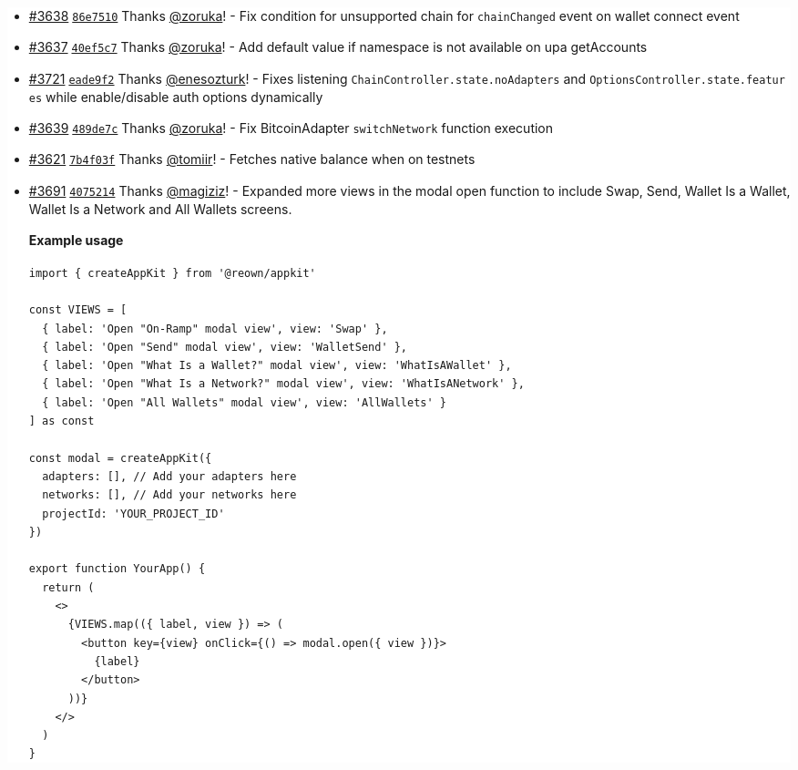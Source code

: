 - [#3638](https://github.com/reown-com/appkit/pull/3638) [`86e7510`](https://github.com/reown-com/appkit/commit/86e75103084d6babdb0d0bb8afbbe30199fb3dde) Thanks [@zoruka](https://github.com/zoruka)! - Fix condition for unsupported chain for `chainChanged` event on wallet connect event

- [#3637](https://github.com/reown-com/appkit/pull/3637) [`40ef5c7`](https://github.com/reown-com/appkit/commit/40ef5c7b35e48a2271c27ae770b93061fa216d8a) Thanks [@zoruka](https://github.com/zoruka)! - Add default value if namespace is not available on upa getAccounts

- [#3721](https://github.com/reown-com/appkit/pull/3721) [`eade9f2`](https://github.com/reown-com/appkit/commit/eade9f28e41b608db0237be526d65742cf13e991) Thanks [@enesozturk](https://github.com/enesozturk)! - Fixes listening `ChainController.state.noAdapters` and `OptionsController.state.features` while enable/disable auth options dynamically

- [#3639](https://github.com/reown-com/appkit/pull/3639) [`489de7c`](https://github.com/reown-com/appkit/commit/489de7c77be40d8131b721d81cf89241fe5348b3) Thanks [@zoruka](https://github.com/zoruka)! - Fix BitcoinAdapter `switchNetwork` function execution

- [#3621](https://github.com/reown-com/appkit/pull/3621) [`7b4f03f`](https://github.com/reown-com/appkit/commit/7b4f03f24d853a514d26f5d6dcc1c2255c3573b3) Thanks [@tomiir](https://github.com/tomiir)! - Fetches native balance when on testnets

- [#3691](https://github.com/reown-com/appkit/pull/3691) [`4075214`](https://github.com/reown-com/appkit/commit/4075214027e183c04b29758628b2fca81a25b5dc) Thanks [@magiziz](https://github.com/magiziz)! - Expanded more views in the modal open function to include Swap, Send, Wallet Is a Wallet, Wallet Is a Network and All Wallets screens.

  **Example usage**

  ```tsx
  import { createAppKit } from '@reown/appkit'

  const VIEWS = [
    { label: 'Open "On-Ramp" modal view', view: 'Swap' },
    { label: 'Open "Send" modal view', view: 'WalletSend' },
    { label: 'Open "What Is a Wallet?" modal view', view: 'WhatIsAWallet' },
    { label: 'Open "What Is a Network?" modal view', view: 'WhatIsANetwork' },
    { label: 'Open "All Wallets" modal view', view: 'AllWallets' }
  ] as const

  const modal = createAppKit({
    adapters: [], // Add your adapters here
    networks: [], // Add your networks here
    projectId: 'YOUR_PROJECT_ID'
  })

  export function YourApp() {
    return (
      <>
        {VIEWS.map(({ label, view }) => (
          <button key={view} onClick={() => modal.open({ view })}>
            {label}
          </button>
        ))}
      </>
    )
  }
  ```
